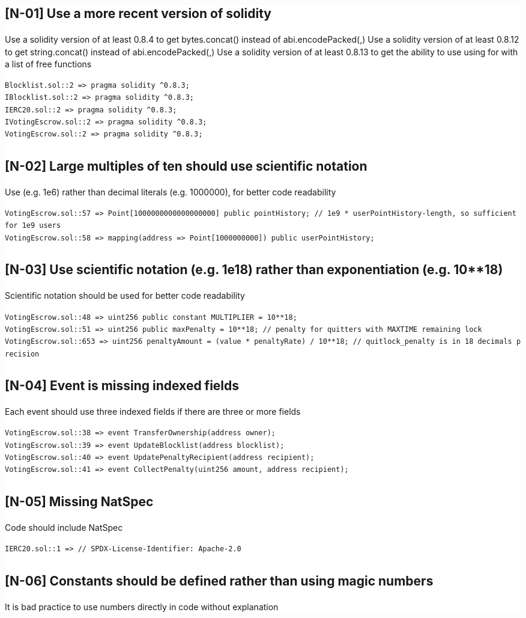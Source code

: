 [](#n-01-use-a-more-recent-version-of-solidity)\[N-01\] Use a more recent version of solidity
---------------------------------------------------------------------------------------------

Use a solidity version of at least 0.8.4 to get bytes.concat() instead of abi.encodePacked(,) Use a solidity version of at least 0.8.12 to get string.concat() instead of abi.encodePacked(,) Use a solidity version of at least 0.8.13 to get the ability to use using for with a list of free functions

    Blocklist.sol::2 => pragma solidity ^0.8.3;
    IBlocklist.sol::2 => pragma solidity ^0.8.3;
    IERC20.sol::2 => pragma solidity ^0.8.3;
    IVotingEscrow.sol::2 => pragma solidity ^0.8.3;
    VotingEscrow.sol::2 => pragma solidity ^0.8.3;

[](#n-02-large-multiples-of-ten-should-use-scientific-notation)\[N-02\] Large multiples of ten should use scientific notation
-----------------------------------------------------------------------------------------------------------------------------

Use (e.g. 1e6) rather than decimal literals (e.g. 1000000), for better code readability

    VotingEscrow.sol::57 => Point[1000000000000000000] public pointHistory; // 1e9 * userPointHistory-length, so sufficient for 1e9 users
    VotingEscrow.sol::58 => mapping(address => Point[1000000000]) public userPointHistory;

[](#n-03-use-scientific-notation-eg-1e18-rather-than-exponentiation-eg-1018)\[N-03\] Use scientific notation (e.g. 1e18) rather than exponentiation (e.g. 10\*\*18)
-------------------------------------------------------------------------------------------------------------------------------------------------------------------

Scientific notation should be used for better code readability

    VotingEscrow.sol::48 => uint256 public constant MULTIPLIER = 10**18;
    VotingEscrow.sol::51 => uint256 public maxPenalty = 10**18; // penalty for quitters with MAXTIME remaining lock
    VotingEscrow.sol::653 => uint256 penaltyAmount = (value * penaltyRate) / 10**18; // quitlock_penalty is in 18 decimals precision

[](#n-04-event-is-missing-indexed-fields)\[N-04\] Event is missing indexed fields
---------------------------------------------------------------------------------

Each event should use three indexed fields if there are three or more fields

    VotingEscrow.sol::38 => event TransferOwnership(address owner);
    VotingEscrow.sol::39 => event UpdateBlocklist(address blocklist);
    VotingEscrow.sol::40 => event UpdatePenaltyRecipient(address recipient);
    VotingEscrow.sol::41 => event CollectPenalty(uint256 amount, address recipient);

[](#n-05-missing-natspec)\[N-05\] Missing NatSpec
-------------------------------------------------

Code should include NatSpec

    IERC20.sol::1 => // SPDX-License-Identifier: Apache-2.0

[](#n-06-constants-should-be-defined-rather-than-using-magic-numbers)\[N-06\] Constants should be defined rather than using magic numbers
-----------------------------------------------------------------------------------------------------------------------------------------

It is bad practice to use numbers directly in code without explanation
